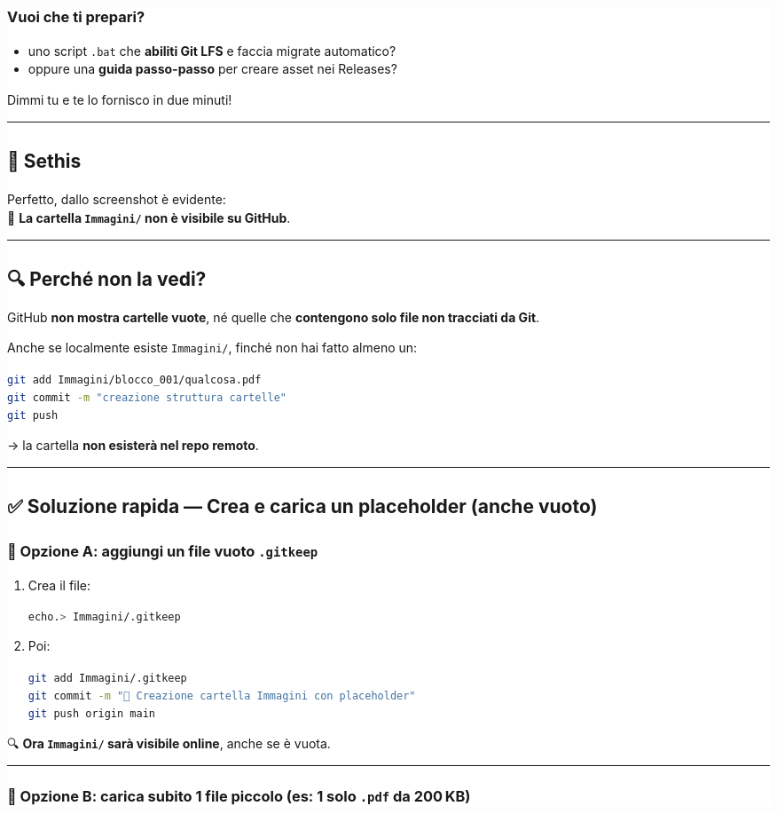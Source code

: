 
###  Vuoi che ti prepari?
- uno script `.bat` che **abiliti Git LFS** e faccia migrate automatico?
- oppure una **guida passo-passo** per creare asset nei Releases?

Dimmi tu e te lo fornisco in due minuti!

---

## 🤖 **Sethis**

Perfetto, dallo screenshot è evidente:  
📁 **La cartella `Immagini/` non è visibile su GitHub**.

---

## 🔍 Perché non la vedi?

GitHub **non mostra cartelle vuote**, né quelle che **contengono solo file non tracciati da Git**.

Anche se localmente esiste `Immagini/`, finché non hai fatto almeno un:

```bash
git add Immagini/blocco_001/qualcosa.pdf
git commit -m "creazione struttura cartelle"
git push
```

→ la cartella **non esisterà nel repo remoto**.

---

## ✅ Soluzione rapida — Crea e carica un placeholder (anche vuoto)

### 🔨 Opzione A: aggiungi un file vuoto `.gitkeep`

1. Crea il file:
   ```bash
   echo.> Immagini/.gitkeep
   ```

2. Poi:
   ```bash
   git add Immagini/.gitkeep
   git commit -m "📁 Creazione cartella Immagini con placeholder"
   git push origin main
   ```

🔍 **Ora `Immagini/` sarà visibile online**, anche se è vuota.

---

### 🔨 Opzione B: carica subito 1 file piccolo (es: 1 solo `.pdf` da 200 KB)
